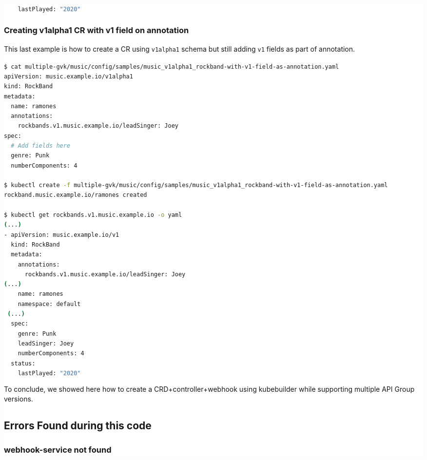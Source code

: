 ```bash
    lastPlayed: "2020"
```

### Creating v1alpha1 CR with v1 field on annotation

This last example is how to create a CR using `v1alpha1` schema but still adding `v1` fields as part of annotation.

```bash
$ cat multiple-gvk/music/config/samples/music_v1alpha1_rockband-with-v1-field-as-annotation.yaml 
apiVersion: music.example.io/v1alpha1
kind: RockBand
metadata:
  name: ramones
  annotations:
    rockbands.v1.music.example.io/leadSinger: Joey
spec:
  # Add fields here
  genre: Punk
  numberComponents: 4

$ kubectl create -f multiple-gvk/music/config/samples/music_v1alpha1_rockband-with-v1-field-as-annotation.yaml 
rockband.music.example.io/ramones created

$ kubectl get rockbands.v1.music.example.io -o yaml
(...)
- apiVersion: music.example.io/v1
  kind: RockBand
  metadata:
    annotations:
      rockbands.v1.music.example.io/leadSinger: Joey
(...)
    name: ramones
    namespace: default
 (...)
  spec:
    genre: Punk
    leadSinger: Joey
    numberComponents: 4
  status:
    lastPlayed: "2020"
```

To conclude, we showed here how to create a CRD+controller+webhook using kubebuilder while supporting multiple API Group versions.



## Errors Found during this code


### webhook-service not found
